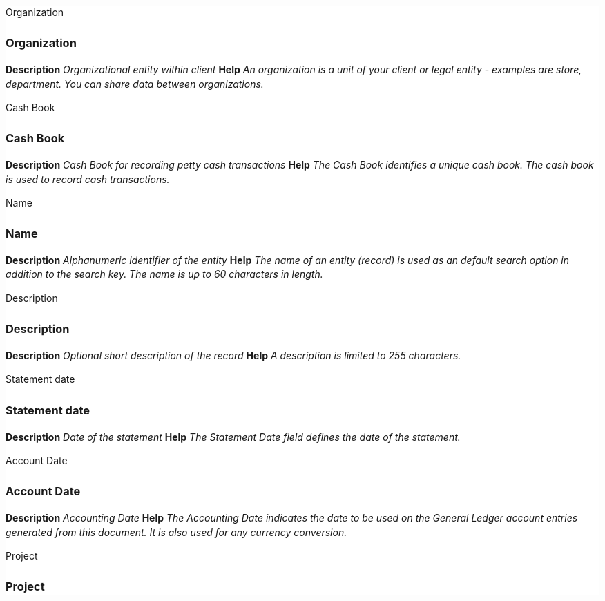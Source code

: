 Organization
### Organization

**Description**
 *Organizational entity within client*
**Help**
 *An organization is a unit of your client or legal entity - examples are store, department. You can share data between organizations.*

Cash Book
### Cash Book

**Description**
 *Cash Book for recording petty cash transactions*
**Help**
 *The Cash Book identifies a unique cash book.  The cash book is used to record cash transactions.*

Name
### Name

**Description**
 *Alphanumeric identifier of the entity*
**Help**
 *The name of an entity (record) is used as an default search option in addition to the search key. The name is up to 60 characters in length.*

Description
### Description

**Description**
 *Optional short description of the record*
**Help**
 *A description is limited to 255 characters.*

Statement date
### Statement date

**Description**
 *Date of the statement*
**Help**
 *The Statement Date field defines the date of the statement.*

Account Date
### Account Date

**Description**
 *Accounting Date*
**Help**
 *The Accounting Date indicates the date to be used on the General Ledger account entries generated from this document. It is also used for any currency conversion.*

Project
### Project
